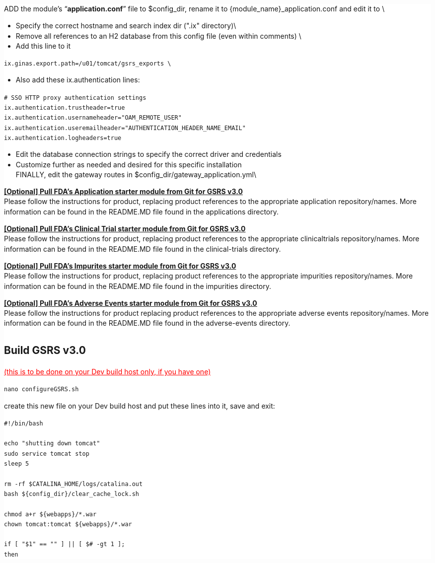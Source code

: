 ```
```

ADD the module’s “**application.conf**” file to $config_dir, 
rename it to {module_name}_application.conf  and edit it to \

-	Specify the correct hostname and search index dir (".ix" directory)\
-	Remove all references to an H2 database from this config file (even within comments) \
-	Add this line to it
```
ix.ginas.export.path=/u01/tomcat/gsrs_exports \
```

-    Also add these ix.authentication lines: 
```
# SSO HTTP proxy authentication settings
ix.authentication.trustheader=true
ix.authentication.usernameheader="OAM_REMOTE_USER"
ix.authentication.useremailheader="AUTHENTICATION_HEADER_NAME_EMAIL"
ix.authentication.logheaders=true
```
-	Edit the database connection strings to specify the correct driver and credentials 
-	Customize further as needed and desired for this specific installation \
FINALLY, edit the gateway routes in  $config_dir/gateway_application.yml\


**<u>[Optional] Pull FDA’s Application starter module from Git for GSRS v3.0</u>**\
Please follow the instructions for product, replacing product references to the appropriate application repository/names. More information can be found in the README.MD file found in the applications directory.

**<u>[Optional] Pull FDA’s Clinical Trial starter module from Git for GSRS v3.0</u>**\
Please follow the instructions for product, replacing product references to the appropriate clinicaltrials repository/names. More information can be found in the README.MD file found in the clinical-trials directory.

**<u>[Optional] Pull FDA’s Impurites starter module from Git for GSRS v3.0</u>**\
Please follow the instructions for product, replacing product references to the appropriate impurities repository/names. More information can be found in the README.MD file found in the impurities directory.

**<u>[Optional] Pull FDA’s Adverse Events starter module from Git for GSRS v3.0</u>**\
Please follow the instructions for product replacing product references to the appropriate adverse events repository/names. More information can be found in the README.MD file found in the adverse-events directory.

## Build GSRS v3.0
<span style="color:red"><u>(this is to be done on your Dev build host only, if you have one) </u></span>
```
nano configureGSRS.sh 
```
create this new file on your Dev build host and put these lines into it, save and exit: 
```
#!/bin/bash

echo "shutting down tomcat"
sudo service tomcat stop
sleep 5

rm -rf $CATALINA_HOME/logs/catalina.out
bash ${config_dir}/clear_cache_lock.sh

chmod a+r ${webapps}/*.war
chown tomcat:tomcat ${webapps}/*.war

if [ "$1" == "" ] || [ $# -gt 1 ];
then
```